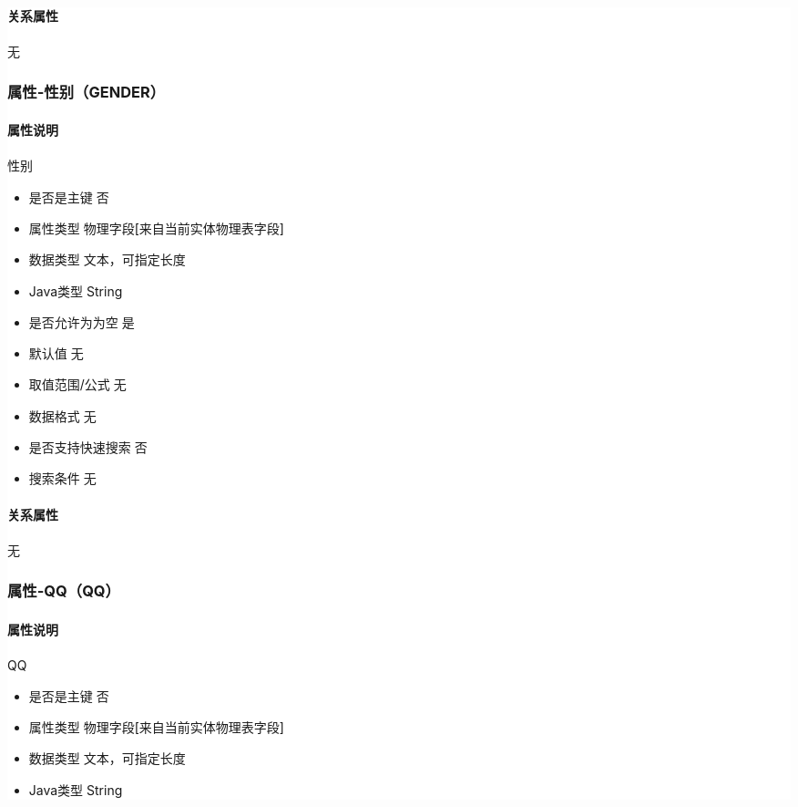 #### 关系属性
无

### 属性-性别（GENDER）
#### 属性说明
性别

- 是否是主键
否

- 属性类型
物理字段[来自当前实体物理表字段]

- 数据类型
文本，可指定长度

- Java类型
String

- 是否允许为为空
是

- 默认值
无

- 取值范围/公式
无

- 数据格式
无

- 是否支持快速搜索
否

- 搜索条件
无

#### 关系属性
无

### 属性-QQ（QQ）
#### 属性说明
QQ

- 是否是主键
否

- 属性类型
物理字段[来自当前实体物理表字段]

- 数据类型
文本，可指定长度

- Java类型
String
